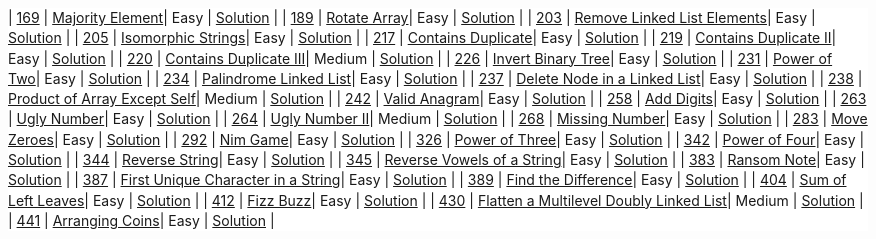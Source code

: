 | <a href="/Easy/169 Majority Element/">169</a> |  <a href="/Easy/169 Majority Element">Majority Element</a>| Easy | <a href="/Easy/169 Majority Element/majorityElement.js">Solution</a> | 
| <a href="/Easy/189  Rotate Array/">189</a> |  <a href="/Easy/189  Rotate Array">Rotate Array</a>| Easy | <a href="/Easy/189  Rotate Array/rotateArray.js">Solution</a> | 
| <a href="/Easy/203  Remove Linked List Elements/">203</a> |  <a href="/Easy/203  Remove Linked List Elements">Remove Linked List Elements</a>| Easy | <a href="/Easy/203  Remove Linked List Elements/removeLinkedListElements.js">Solution</a> | 
| <a href="/Easy/205  Isomorphic Strings/">205</a> |  <a href="/Easy/205  Isomorphic Strings">Isomorphic Strings</a>| Easy | <a href="/Easy/205  Isomorphic Strings/isomorphicStrings.js">Solution</a> | 
| <a href="/Easy/217  Contains Duplicate/">217</a> |  <a href="/Easy/217  Contains Duplicate">Contains Duplicate</a>| Easy | <a href="/Easy/217  Contains Duplicate/containsDuplicate.js">Solution</a> | 
| <a href="/Easy/219  Contains Duplicate II/">219</a> |  <a href="/Easy/219  Contains Duplicate II">Contains Duplicate II</a>| Easy | <a href="/Easy/219  Contains Duplicate II/containsDuplicateIi.js">Solution</a> | 
| <a href="/Medium/220  Contains Duplicate III/">220</a> |  <a href="/Medium/220  Contains Duplicate III">Contains Duplicate III</a>| Medium | <a href="/Medium/220  Contains Duplicate III/containsDuplicateIii.js">Solution</a> | 
| <a href="/Easy/226 Invert Binary Tree/">226</a> |  <a href="/Easy/226 Invert Binary Tree">Invert Binary Tree</a>| Easy | <a href="/Easy/226 Invert Binary Tree/invertBinaryTree.js">Solution</a> | 
| <a href="/Easy/231  Power of Two/">231</a> |  <a href="/Easy/231  Power of Two">Power of Two</a>| Easy | <a href="/Easy/231  Power of Two/powerOfTwo.js">Solution</a> | 
| <a href="/Easy/234 Palindrome Linked List/">234</a> |  <a href="/Easy/234 Palindrome Linked List">Palindrome Linked List</a>| Easy | <a href="/Easy/234 Palindrome Linked List/palindromeLinkedList.js">Solution</a> | 
| <a href="/Easy/237 Delete Node in a Linked List/">237</a> |  <a href="/Easy/237 Delete Node in a Linked List">Delete Node in a Linked List</a>| Easy | <a href="/Easy/237 Delete Node in a Linked List/deleteNodeInALinkedList.js">Solution</a> | 
| <a href="/Medium/238  Product of Array Except Self/">238</a> |  <a href="/Medium/238  Product of Array Except Self">Product of Array Except Self</a>| Medium | <a href="/Medium/238  Product of Array Except Self/productOfArrayExceptSelf.js">Solution</a> | 
| <a href="/Easy/242 Valid Anagram/">242</a> |  <a href="/Easy/242 Valid Anagram">Valid Anagram</a>| Easy | <a href="/Easy/242 Valid Anagram/validAnagram.js">Solution</a> | 
| <a href="/Easy/258 Add Digits/">258</a> |  <a href="/Easy/258 Add Digits">Add Digits</a>| Easy | <a href="/Easy/258 Add Digits/addDigits.js">Solution</a> | 
| <a href="/Easy/263  Ugly Number/">263</a> |  <a href="/Easy/263  Ugly Number">Ugly Number</a>| Easy | <a href="/Easy/263  Ugly Number/uglyNumber.js">Solution</a> | 
| <a href="/Medium/264  Ugly Number II/">264</a> |  <a href="/Medium/264  Ugly Number II">Ugly Number II</a>| Medium | <a href="/Medium/264  Ugly Number II/uglyNumberIi.js">Solution</a> | 
| <a href="/Easy/268 Missing Number/">268</a> |  <a href="/Easy/268 Missing Number">Missing Number</a>| Easy | <a href="/Easy/268 Missing Number/missingNumber.js">Solution</a> | 
| <a href="/Easy/283  Move Zeroes/">283</a> |  <a href="/Easy/283  Move Zeroes">Move Zeroes</a>| Easy | <a href="/Easy/283  Move Zeroes/moveZeroes.js">Solution</a> | 
| <a href="/Easy/292 Nim Game/">292</a> |  <a href="/Easy/292 Nim Game">Nim Game</a>| Easy | <a href="/Easy/292 Nim Game/nimGame.js">Solution</a> | 
| <a href="/Easy/326  Power of Three/">326</a> |  <a href="/Easy/326  Power of Three">Power of Three</a>| Easy | <a href="/Easy/326  Power of Three/powerOfThree.js">Solution</a> | 
| <a href="/Easy/342  Power of Four/">342</a> |  <a href="/Easy/342  Power of Four">Power of Four</a>| Easy | <a href="/Easy/342  Power of Four/powerOfFour.js">Solution</a> | 
| <a href="/Easy/344 Reverse String/">344</a> |  <a href="/Easy/344 Reverse String">Reverse String</a>| Easy | <a href="/Easy/344 Reverse String/reverseString.js">Solution</a> | 
| <a href="/Easy/345 Reverse Vowels of a String/">345</a> |  <a href="/Easy/345 Reverse Vowels of a String">Reverse Vowels of a String</a>| Easy | <a href="/Easy/345 Reverse Vowels of a String/reverseVowelsOfAString.js">Solution</a> | 
| <a href="/Easy/383  Ransom Note/">383</a> |  <a href="/Easy/383  Ransom Note">Ransom Note</a>| Easy | <a href="/Easy/383  Ransom Note/ransomNote.js">Solution</a> | 
| <a href="/Easy/387 First Unique Character in a String/">387</a> |  <a href="/Easy/387 First Unique Character in a String">First Unique Character in a String</a>| Easy | <a href="/Easy/387 First Unique Character in a String/firstUniqueCharacterInAString.js">Solution</a> | 
| <a href="/Easy/389  Find the Difference/">389</a> |  <a href="/Easy/389  Find the Difference">Find the Difference</a>| Easy | <a href="/Easy/389  Find the Difference/findTheDifference.js">Solution</a> | 
| <a href="/Easy/404 Sum of Left Leaves/">404</a> |  <a href="/Easy/404 Sum of Left Leaves">Sum of Left Leaves</a>| Easy | <a href="/Easy/404 Sum of Left Leaves/sumOfLeftLeaves.js">Solution</a> | 
| <a href="/Easy/412 Fizz Buzz/">412</a> |  <a href="/Easy/412 Fizz Buzz">Fizz Buzz</a>| Easy | <a href="/Easy/412 Fizz Buzz/fizzBuzz.js">Solution</a> | 
| <a href="/Medium/430  Flatten a Multilevel Doubly Linked List/">430</a> |  <a href="/Medium/430  Flatten a Multilevel Doubly Linked List">Flatten a Multilevel Doubly Linked List</a>| Medium | <a href="/Medium/430  Flatten a Multilevel Doubly Linked List/flattenAMultilevelDoublyLinkedList.js">Solution</a> | 
| <a href="/Easy/441  Arranging Coins/">441</a> |  <a href="/Easy/441  Arranging Coins">Arranging Coins</a>| Easy | <a href="/Easy/441  Arranging Coins/arrangingCoins.js">Solution</a> | 